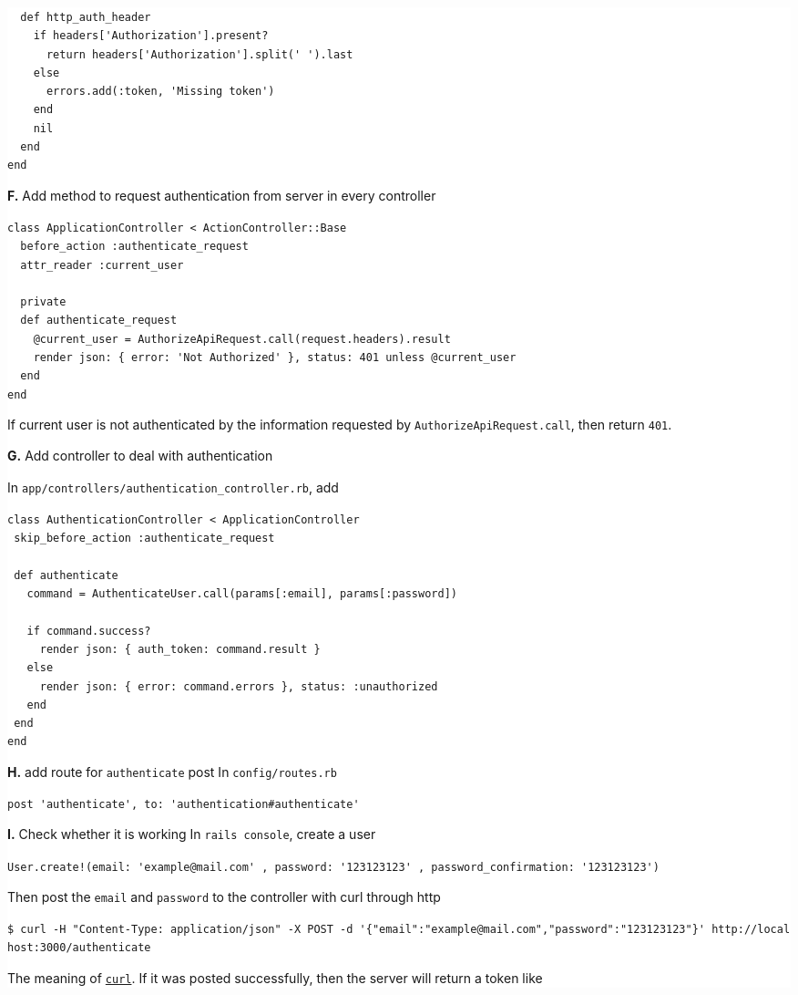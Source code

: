 ```
  def http_auth_header
    if headers['Authorization'].present?
      return headers['Authorization'].split(' ').last
    else
      errors.add(:token, 'Missing token')
    end
    nil
  end
end
```
**F.** Add method to request authentication from server in every controller

```
class ApplicationController < ActionController::Base
  before_action :authenticate_request
  attr_reader :current_user

  private
  def authenticate_request
    @current_user = AuthorizeApiRequest.call(request.headers).result
    render json: { error: 'Not Authorized' }, status: 401 unless @current_user
  end
end
```
If current user is not authenticated by the information requested by `AuthorizeApiRequest.call`, then return `401`.

**G.** Add controller to deal with authentication

In `app/controllers/authentication_controller.rb`, add
```
class AuthenticationController < ApplicationController
 skip_before_action :authenticate_request

 def authenticate
   command = AuthenticateUser.call(params[:email], params[:password])

   if command.success?
     render json: { auth_token: command.result }
   else
     render json: { error: command.errors }, status: :unauthorized
   end
 end
end
```

**H.** add route for `authenticate` post
In `config/routes.rb`
```
post 'authenticate', to: 'authentication#authenticate'
```

**I.** Check whether it is working
In `rails console`, create a user
```
User.create!(email: 'example@mail.com' , password: '123123123' , password_confirmation: '123123123')
```
Then post the `email` and `password` to the controller with curl through http
```
$ curl -H "Content-Type: application/json" -X POST -d '{"email":"example@mail.com","password":"123123123"}' http://localhost:3000/authenticate
```
The meaning of [`curl`](https://curl.se/). If it was posted successfully, then the server will return a token like 
```
```